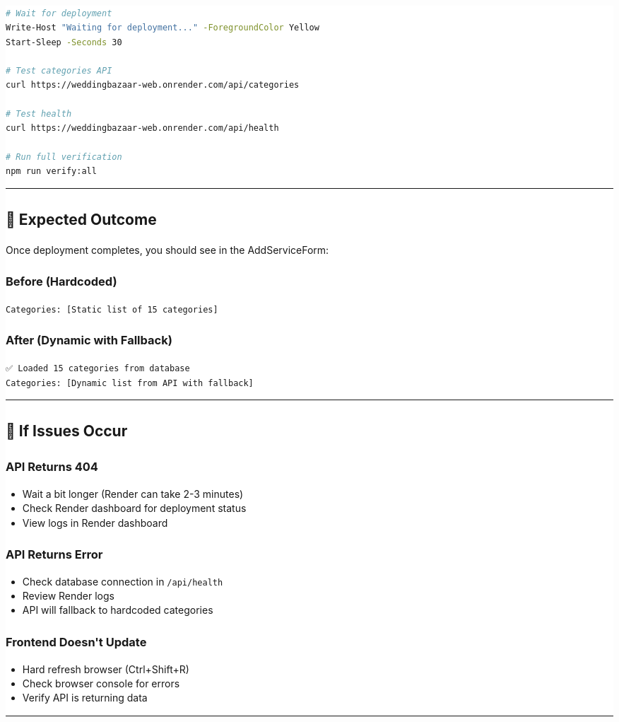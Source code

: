 ```bash
# Wait for deployment
Write-Host "Waiting for deployment..." -ForegroundColor Yellow
Start-Sleep -Seconds 30

# Test categories API
curl https://weddingbazaar-web.onrender.com/api/categories

# Test health
curl https://weddingbazaar-web.onrender.com/api/health

# Run full verification
npm run verify:all
```

---

## 🎉 Expected Outcome

Once deployment completes, you should see in the AddServiceForm:

### Before (Hardcoded)
```
Categories: [Static list of 15 categories]
```

### After (Dynamic with Fallback)
```
✅ Loaded 15 categories from database
Categories: [Dynamic list from API with fallback]
```

---

## 🐛 If Issues Occur

### API Returns 404
- Wait a bit longer (Render can take 2-3 minutes)
- Check Render dashboard for deployment status
- View logs in Render dashboard

### API Returns Error
- Check database connection in `/api/health`
- Review Render logs
- API will fallback to hardcoded categories

### Frontend Doesn't Update
- Hard refresh browser (Ctrl+Shift+R)
- Check browser console for errors
- Verify API is returning data

---